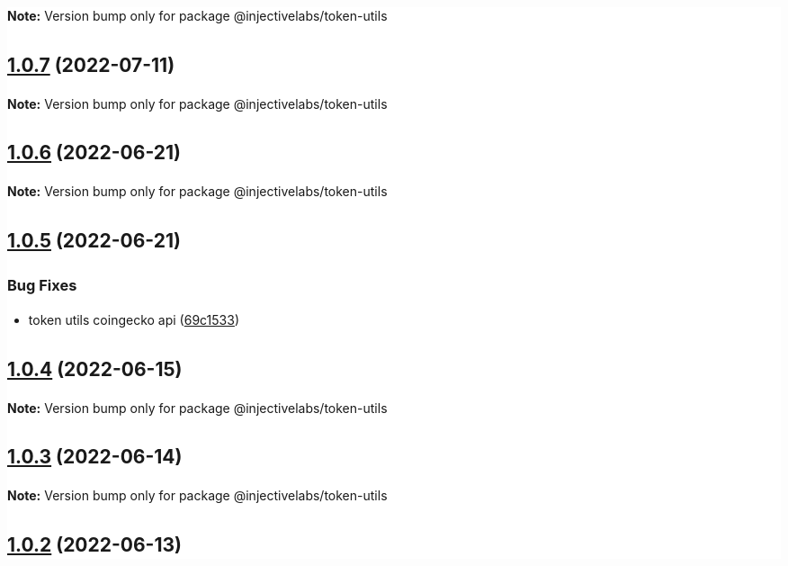 **Note:** Version bump only for package @injectivelabs/token-utils





## [1.0.7](https://github.com/InjectiveLabs/injective-ts/compare/@injectivelabs/token-utils@1.0.6...@injectivelabs/token-utils@1.0.7) (2022-07-11)

**Note:** Version bump only for package @injectivelabs/token-utils





## [1.0.6](https://github.com/InjectiveLabs/injective-ts/compare/@injectivelabs/token-utils@1.0.5...@injectivelabs/token-utils@1.0.6) (2022-06-21)

**Note:** Version bump only for package @injectivelabs/token-utils





## [1.0.5](https://github.com/InjectiveLabs/injective-ts/compare/@injectivelabs/token-utils@1.0.4...@injectivelabs/token-utils@1.0.5) (2022-06-21)


### Bug Fixes

* token utils coingecko api ([69c1533](https://github.com/InjectiveLabs/injective-ts/commit/69c15339bef85a9537a70ef1524debec413ddea2))





## [1.0.4](https://github.com/InjectiveLabs/injective-ts/compare/@injectivelabs/token-utils@1.0.3...@injectivelabs/token-utils@1.0.4) (2022-06-15)

**Note:** Version bump only for package @injectivelabs/token-utils





## [1.0.3](https://github.com/InjectiveLabs/injective-ts/compare/@injectivelabs/token-utils@1.0.2...@injectivelabs/token-utils@1.0.3) (2022-06-14)

**Note:** Version bump only for package @injectivelabs/token-utils





## [1.0.2](https://github.com/InjectiveLabs/injective-ts/compare/@injectivelabs/token-utils@1.0.1...@injectivelabs/token-utils@1.0.2) (2022-06-13)
